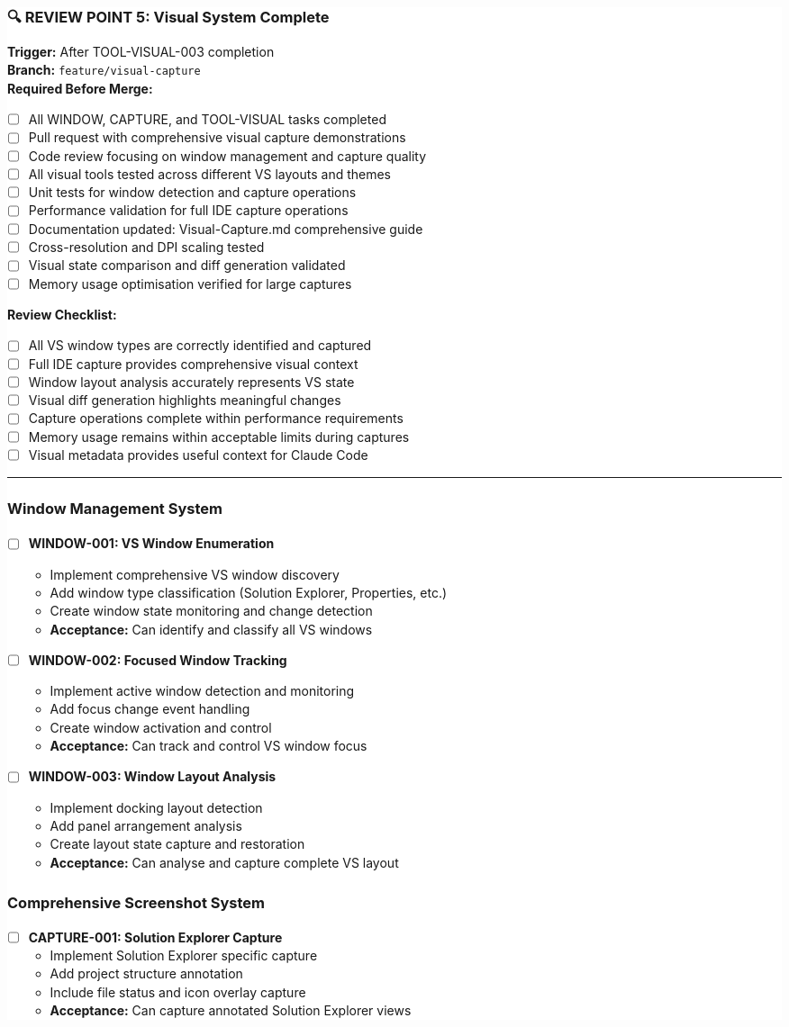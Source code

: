 ### 🔍 REVIEW POINT 5: Visual System Complete
**Trigger:** After TOOL-VISUAL-003 completion  
**Branch:** `feature/visual-capture`  
**Required Before Merge:**
- [ ] All WINDOW, CAPTURE, and TOOL-VISUAL tasks completed
- [ ] Pull request with comprehensive visual capture demonstrations
- [ ] Code review focusing on window management and capture quality
- [ ] All visual tools tested across different VS layouts and themes
- [ ] Unit tests for window detection and capture operations
- [ ] Performance validation for full IDE capture operations
- [ ] Documentation updated: Visual-Capture.md comprehensive guide
- [ ] Cross-resolution and DPI scaling tested
- [ ] Visual state comparison and diff generation validated
- [ ] Memory usage optimisation verified for large captures

**Review Checklist:**
- [ ] All VS window types are correctly identified and captured
- [ ] Full IDE capture provides comprehensive visual context
- [ ] Window layout analysis accurately represents VS state
- [ ] Visual diff generation highlights meaningful changes
- [ ] Capture operations complete within performance requirements
- [ ] Memory usage remains within acceptable limits during captures
- [ ] Visual metadata provides useful context for Claude Code

---

### Window Management System
- [ ] **WINDOW-001: VS Window Enumeration**
  - Implement comprehensive VS window discovery
  - Add window type classification (Solution Explorer, Properties, etc.)
  - Create window state monitoring and change detection
  - **Acceptance:** Can identify and classify all VS windows

- [ ] **WINDOW-002: Focused Window Tracking**
  - Implement active window detection and monitoring
  - Add focus change event handling
  - Create window activation and control
  - **Acceptance:** Can track and control VS window focus

- [ ] **WINDOW-003: Window Layout Analysis**
  - Implement docking layout detection
  - Add panel arrangement analysis
  - Create layout state capture and restoration
  - **Acceptance:** Can analyse and capture complete VS layout

### Comprehensive Screenshot System
- [ ] **CAPTURE-001: Solution Explorer Capture**
  - Implement Solution Explorer specific capture
  - Add project structure annotation
  - Include file status and icon overlay capture
  - **Acceptance:** Can capture annotated Solution Explorer views
